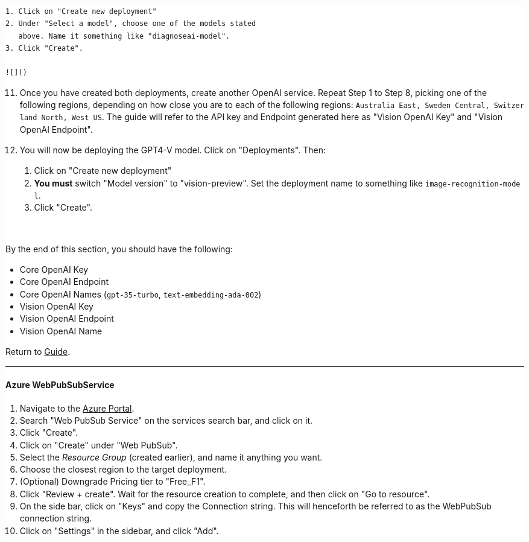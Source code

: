     1. Click on "Create new deployment"
    2. Under "Select a model", choose one of the models stated
       above. Name it something like "diagnoseai-model".
    3. Click "Create".

    ![]()
11. Once you have created both deployments, create another OpenAI
    service. Repeat Step 1 to Step 8, picking one of the following
    regions, depending on how close you are to each of the following
    regions: `Australia East, Sweden Central, Switzerland North, West
    US`. The guide will refer to the API key and Endpoint generated
    here as "Vision OpenAI Key" and "Vision OpenAI Endpoint".
12. You will now be deploying the GPT4-V model. Click on
    "Deployments". Then:

    1. Click on "Create new deployment"
    2. **You must** switch "Model version" to "vision-preview". Set
       the deployment name to something like
       `image-recognition-model`.
    3. Click "Create".

    ![]()

By the end of this section, you should have the following:

- Core OpenAI Key
- Core OpenAI Endpoint
- Core OpenAI Names (`gpt-35-turbo`, `text-embedding-ada-002`)
- Vision OpenAI Key
- Vision OpenAI Endpoint
- Vision OpenAI Name

Return to [Guide](#guide).

----

#### Azure WebPubSubService

1. Navigate to the [Azure Portal](https://portal.azure.com).
2. Search "Web PubSub Service" on the services search bar, and
   click on it.
   ![]()
3. Click "Create".
   ![]()
4. Click on "Create" under "Web PubSub".
   ![]()
5. Select the _Resource Group_ (created earlier), and name it anything
   you want.
   ![]()
6. Choose the closest region to the target deployment.
   ![]()
7. (Optional) Downgrade Pricing tier to "Free_F1".
   ![]()
8. Click "Review + create". Wait for the resource creation to
   complete, and then click on "Go to resource".
   ![]()
9. On the side bar, click on "Keys" and copy the Connection
   string. This will henceforth be referred to as the WebPubSub
   connection string.
   ![]()
10. Click on "Settings" in the sidebar, and click "Add".